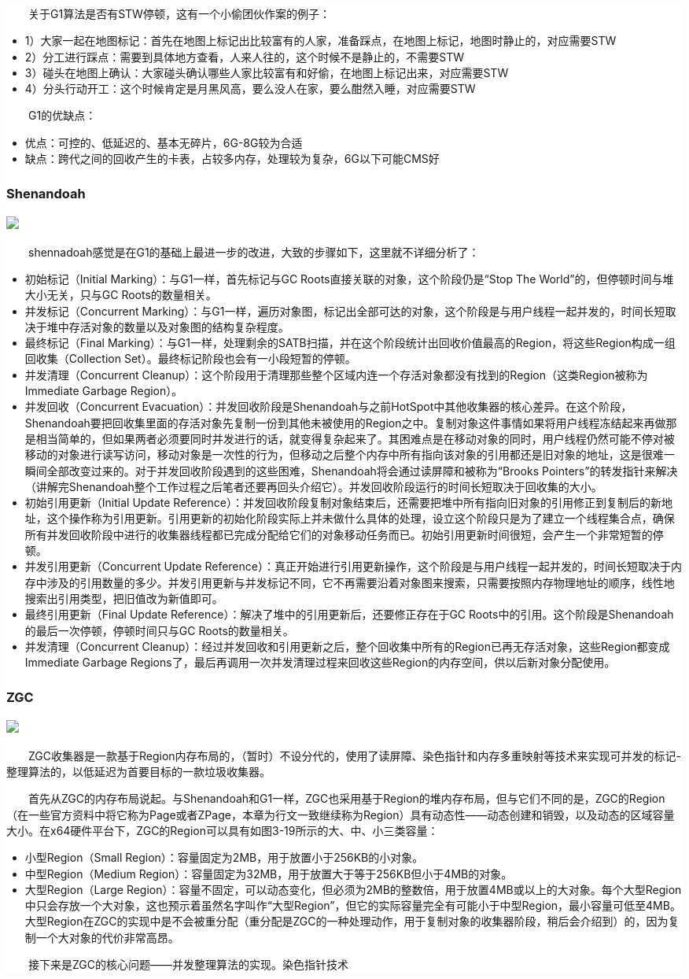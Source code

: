 &ensp;&ensp;&ensp;&ensp;关于G1算法是否有STW停顿，这有一个小偷团伙作案的例子：

- 1）大家一起在地图标记：首先在地图上标记出比较富有的人家，准备踩点，在地图上标记，地图时静止的，对应需要STW
- 2）分工进行踩点：需要到具体地方查看，人来人往的，这个时候不是静止的，不需要STW
- 3）碰头在地图上确认：大家碰头确认哪些人家比较富有和好偷，在地图上标记出来，对应需要STW
- 4）分头行动开工：这个时候肯定是月黑风高，要么没人在家，要么酣然入睡，对应需要STW

&ensp;&ensp;&ensp;&ensp;G1的优缺点：

- 优点：可控的、低延迟的、基本无碎片，6G-8G较为合适
- 缺点：跨代之间的回收产生的卡表，占较多内存，处理较为复杂，6G以下可能CMS好

### Shenandoah
![](https://github.com/lw1243925457/JAVA-000/raw/main/Week_02/picture/shenandoah.png)

&ensp;&ensp;&ensp;&ensp;shennadoah感觉是在G1的基础上最进一步的改进，大致的步骤如下，这里就不详细分析了：

- 初始标记（Initial Marking）：与G1一样，首先标记与GC Roots直接关联的对象，这个阶段仍是“Stop The World”的，但停顿时间与堆大小无关，只与GC Roots的数量相关。
- 并发标记（Concurrent Marking）：与G1一样，遍历对象图，标记出全部可达的对象，这个阶段是与用户线程一起并发的，时间长短取决于堆中存活对象的数量以及对象图的结构复杂程度。
- 最终标记（Final Marking）：与G1一样，处理剩余的SATB扫描，并在这个阶段统计出回收价值最高的Region，将这些Region构成一组回收集（Collection Set）。最终标记阶段也会有一小段短暂的停顿。
- 并发清理（Concurrent Cleanup）：这个阶段用于清理那些整个区域内连一个存活对象都没有找到的Region（这类Region被称为Immediate Garbage Region）。
- 并发回收（Concurrent Evacuation）：并发回收阶段是Shenandoah与之前HotSpot中其他收集器的核心差异。在这个阶段，Shenandoah要把回收集里面的存活对象先复制一份到其他未被使用的Region之中。复制对象这件事情如果将用户线程冻结起来再做那是相当简单的，但如果两者必须要同时并发进行的话，就变得复杂起来了。其困难点是在移动对象的同时，用户线程仍然可能不停对被移动的对象进行读写访问，移动对象是一次性的行为，但移动之后整个内存中所有指向该对象的引用都还是旧对象的地址，这是很难一瞬间全部改变过来的。对于并发回收阶段遇到的这些困难，Shenandoah将会通过读屏障和被称为“Brooks Pointers”的转发指针来解决（讲解完Shenandoah整个工作过程之后笔者还要再回头介绍它）。并发回收阶段运行的时间长短取决于回收集的大小。
- 初始引用更新（Initial Update Reference）：并发回收阶段复制对象结束后，还需要把堆中所有指向旧对象的引用修正到复制后的新地址，这个操作称为引用更新。引用更新的初始化阶段实际上并未做什么具体的处理，设立这个阶段只是为了建立一个线程集合点，确保所有并发回收阶段中进行的收集器线程都已完成分配给它们的对象移动任务而已。初始引用更新时间很短，会产生一个非常短暂的停顿。
- 并发引用更新（Concurrent Update Reference）：真正开始进行引用更新操作，这个阶段是与用户线程一起并发的，时间长短取决于内存中涉及的引用数量的多少。并发引用更新与并发标记不同，它不再需要沿着对象图来搜索，只需要按照内存物理地址的顺序，线性地搜索出引用类型，把旧值改为新值即可。
- 最终引用更新（Final Update Reference）：解决了堆中的引用更新后，还要修正存在于GC Roots中的引用。这个阶段是Shenandoah的最后一次停顿，停顿时间只与GC Roots的数量相关。
- 并发清理（Concurrent Cleanup）：经过并发回收和引用更新之后，整个回收集中所有的Region已再无存活对象，这些Region都变成Immediate Garbage Regions了，最后再调用一次并发清理过程来回收这些Region的内存空间，供以后新对象分配使用。

### ZGC
![](https://github.com/lw1243925457/JAVA-000/raw/main/Week_02/picture/zgc.png)

&ensp;&ensp;&ensp;&ensp;ZGC收集器是一款基于Region内存布局的，（暂时）不设分代的，使用了读屏障、染色指针和内存多重映射等技术来实现可并发的标记-整理算法的，以低延迟为首要目标的一款垃圾收集器。

&ensp;&ensp;&ensp;&ensp;首先从ZGC的内存布局说起。与Shenandoah和G1一样，ZGC也采用基于Region的堆内存布局，但与它们不同的是，ZGC的Region（在一些官方资料中将它称为Page或者ZPage，本章为行文一致继续称为Region）具有动态性——动态创建和销毁，以及动态的区域容量大小。在x64硬件平台下，ZGC的Region可以具有如图3-19所示的大、中、小三类容量：

- 小型Region（Small Region）：容量固定为2MB，用于放置小于256KB的小对象。
- 中型Region（Medium Region）：容量固定为32MB，用于放置大于等于256KB但小于4MB的对象。
- 大型Region（Large Region）：容量不固定，可以动态变化，但必须为2MB的整数倍，用于放置4MB或以上的大对象。每个大型Region中只会存放一个大对象，这也预示着虽然名字叫作“大型Region”，但它的实际容量完全有可能小于中型Region，最小容量可低至4MB。大型Region在ZGC的实现中是不会被重分配（重分配是ZGC的一种处理动作，用于复制对象的收集器阶段，稍后会介绍到）的，因为复制一个大对象的代价非常高昂。

&ensp;&ensp;&ensp;&ensp;接下来是ZGC的核心问题——并发整理算法的实现。染色指针技术
